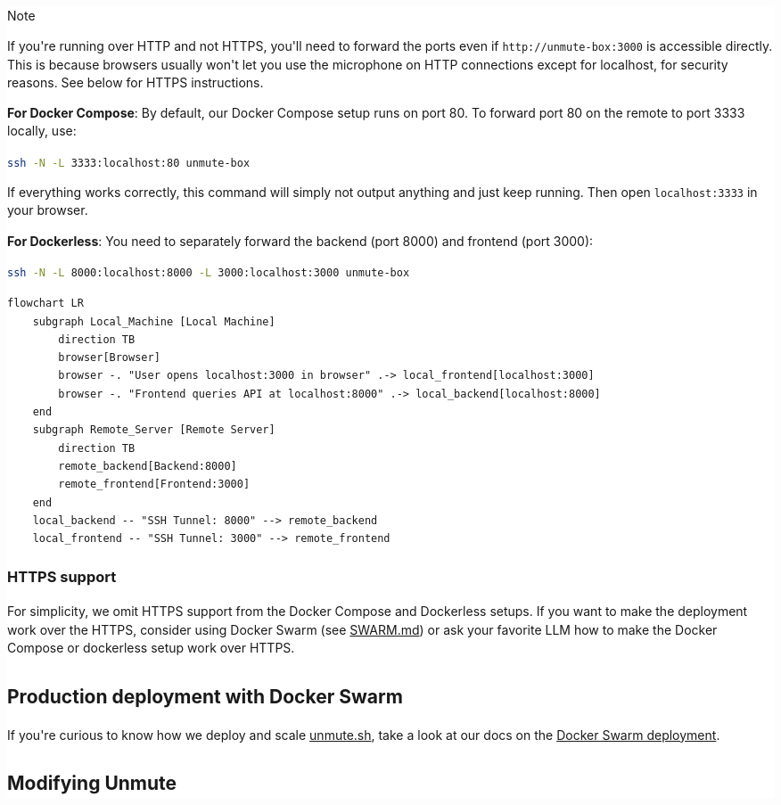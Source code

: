 > [!NOTE]
> If you're running over HTTP and not HTTPS, you'll need to forward the ports even if `http://unmute-box:3000` is accessible directly.
> This is because browsers usually won't let you use the microphone on HTTP connections except for localhost, for security reasons.
> See below for HTTPS instructions.

**For Docker Compose**: By default, our Docker Compose setup runs on port 80.
To forward port 80 on the remote to port 3333 locally, use:

```bash
ssh -N -L 3333:localhost:80 unmute-box
```
If everything works correctly, this command will simply not output anything and just keep running.
Then open `localhost:3333` in your browser.

**For Dockerless**: You need to separately forward the backend (port 8000) and frontend (port 3000):

```bash
ssh -N -L 8000:localhost:8000 -L 3000:localhost:3000 unmute-box
```

```mermaid
flowchart LR
    subgraph Local_Machine [Local Machine]
        direction TB
        browser[Browser]
        browser -. "User opens localhost:3000 in browser" .-> local_frontend[localhost:3000]
        browser -. "Frontend queries API at localhost:8000" .-> local_backend[localhost:8000]
    end
    subgraph Remote_Server [Remote Server]
        direction TB
        remote_backend[Backend:8000]
        remote_frontend[Frontend:3000]
    end
    local_backend -- "SSH Tunnel: 8000" --> remote_backend
    local_frontend -- "SSH Tunnel: 3000" --> remote_frontend
```

### HTTPS support

For simplicity, we omit HTTPS support from the Docker Compose and Dockerless setups.
If you want to make the deployment work over the HTTPS, consider using Docker Swarm
(see [SWARM.md](/SWARM.md)) or ask your favorite LLM how to make the Docker Compose or dockerless setup work over HTTPS.


## Production deployment with Docker Swarm

If you're curious to know how we deploy and scale [unmute.sh](https://unmute.sh), take a look at our docs
on the [Docker Swarm deployment](./SWARM.md).

## Modifying Unmute
